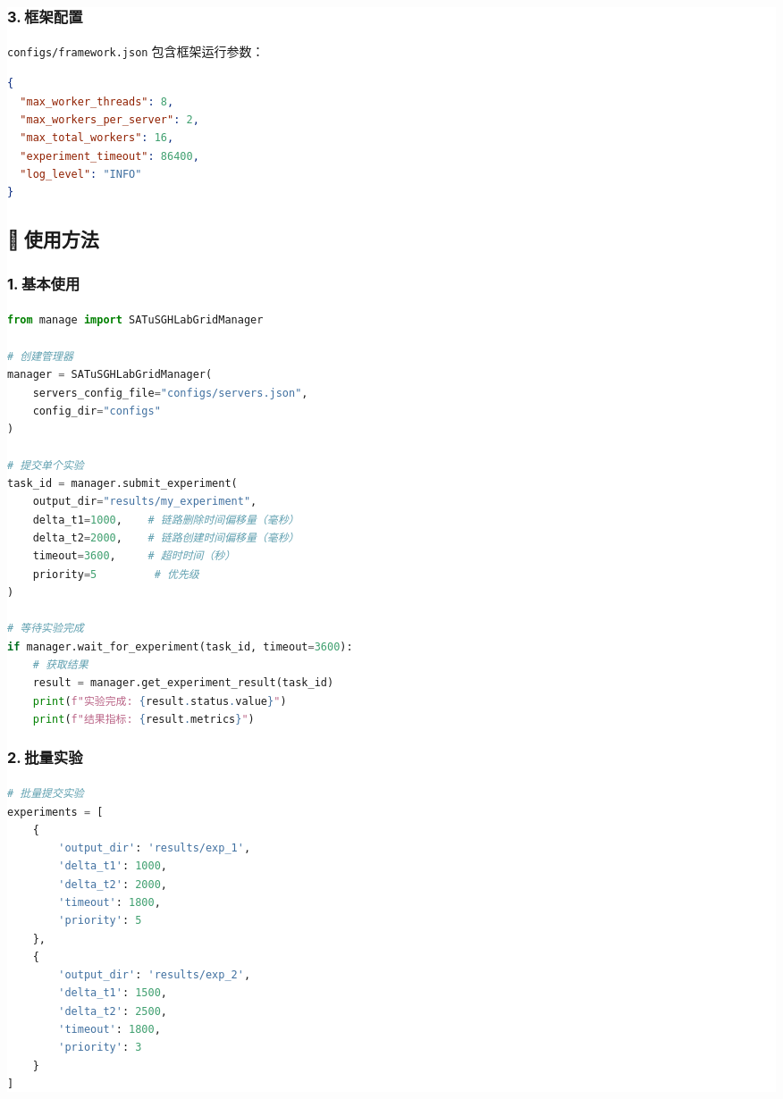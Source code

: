 ### 3. 框架配置

`configs/framework.json` 包含框架运行参数：

```json
{
  "max_worker_threads": 8,
  "max_workers_per_server": 2,
  "max_total_workers": 16,
  "experiment_timeout": 86400,
  "log_level": "INFO"
}
```

## 🚀 使用方法

### 1. 基本使用

```python
from manage import SATuSGHLabGridManager

# 创建管理器
manager = SATuSGHLabGridManager(
    servers_config_file="configs/servers.json",
    config_dir="configs"
)

# 提交单个实验
task_id = manager.submit_experiment(
    output_dir="results/my_experiment",
    delta_t1=1000,    # 链路删除时间偏移量（毫秒）
    delta_t2=2000,    # 链路创建时间偏移量（毫秒）
    timeout=3600,     # 超时时间（秒）
    priority=5         # 优先级
)

# 等待实验完成
if manager.wait_for_experiment(task_id, timeout=3600):
    # 获取结果
    result = manager.get_experiment_result(task_id)
    print(f"实验完成: {result.status.value}")
    print(f"结果指标: {result.metrics}")
```

### 2. 批量实验

```python
# 批量提交实验
experiments = [
    {
        'output_dir': 'results/exp_1',
        'delta_t1': 1000,
        'delta_t2': 2000,
        'timeout': 1800,
        'priority': 5
    },
    {
        'output_dir': 'results/exp_2',
        'delta_t1': 1500,
        'delta_t2': 2500,
        'timeout': 1800,
        'priority': 3
    }
]
```